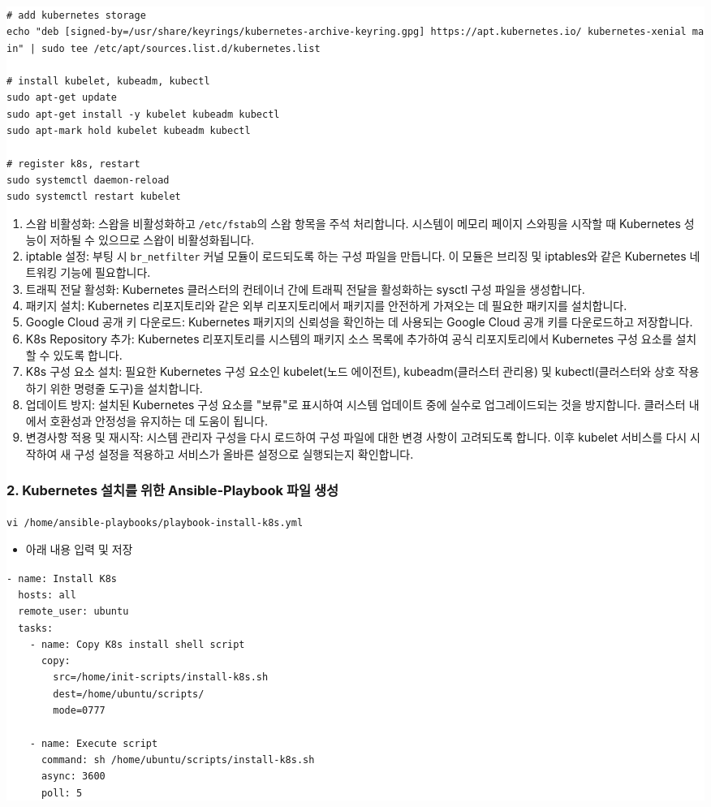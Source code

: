 ```
# add kubernetes storage
echo "deb [signed-by=/usr/share/keyrings/kubernetes-archive-keyring.gpg] https://apt.kubernetes.io/ kubernetes-xenial main" | sudo tee /etc/apt/sources.list.d/kubernetes.list

# install kubelet, kubeadm, kubectl
sudo apt-get update
sudo apt-get install -y kubelet kubeadm kubectl
sudo apt-mark hold kubelet kubeadm kubectl

# register k8s, restart
sudo systemctl daemon-reload
sudo systemctl restart kubelet
```

1. 스왑 비활성화: 스왑을 비활성화하고 `/etc/fstab`의 스왑 항목을 주석 처리합니다. 시스템이 메모리 페이지 스와핑을 시작할 때 Kubernetes 성능이 저하될 수 있으므로 스왑이 비활성화됩니다.
2. iptable 설정: 부팅 시 `br_netfilter` 커널 모듈이 로드되도록 하는 구성 파일을 만듭니다. 이 모듈은 브리징 및 iptables와 같은 Kubernetes 네트워킹 기능에 필요합니다.
3. 트래픽 전달 활성화: Kubernetes 클러스터의 컨테이너 간에 트래픽 전달을 활성화하는 sysctl 구성 파일을 생성합니다.
4. 패키지 설치: Kubernetes 리포지토리와 같은 외부 리포지토리에서 패키지를 안전하게 가져오는 데 필요한 패키지를 설치합니다.
5. Google Cloud 공개 키 다운로드: Kubernetes 패키지의 신뢰성을 확인하는 데 사용되는 Google Cloud 공개 키를 다운로드하고 저장합니다.
6. K8s Repository 추가: Kubernetes 리포지토리를 시스템의 패키지 소스 목록에 추가하여 공식 리포지토리에서 Kubernetes 구성 요소를 설치할 수 있도록 합니다.
7. K8s 구성 요소 설치: 필요한 Kubernetes 구성 요소인 kubelet(노드 에이전트), kubeadm(클러스터 관리용) 및 kubectl(클러스터와 상호 작용하기 위한 명령줄 도구)을 설치합니다.
8. 업데이트 방지: 설치된 Kubernetes 구성 요소를 "보류"로 표시하여 시스템 업데이트 중에 실수로 업그레이드되는 것을 방지합니다. 클러스터 내에서 호환성과 안정성을 유지하는 데 도움이 됩니다.
9. 변경사항 적용 및 재시작: 시스템 관리자 구성을 다시 로드하여 구성 파일에 대한 변경 사항이 고려되도록 합니다. 이후 kubelet 서비스를 다시 시작하여 새 구성 설정을 적용하고 서비스가 올바른 설정으로 실행되는지 확인합니다.

### 2. Kubernetes 설치를 위한 Ansible-Playbook 파일 생성

```
vi /home/ansible-playbooks/playbook-install-k8s.yml
```

- 아래 내용 입력 및 저장

```
- name: Install K8s
  hosts: all
  remote_user: ubuntu
  tasks:
    - name: Copy K8s install shell script
      copy:
        src=/home/init-scripts/install-k8s.sh
        dest=/home/ubuntu/scripts/
        mode=0777

    - name: Execute script
      command: sh /home/ubuntu/scripts/install-k8s.sh
      async: 3600
      poll: 5
```

